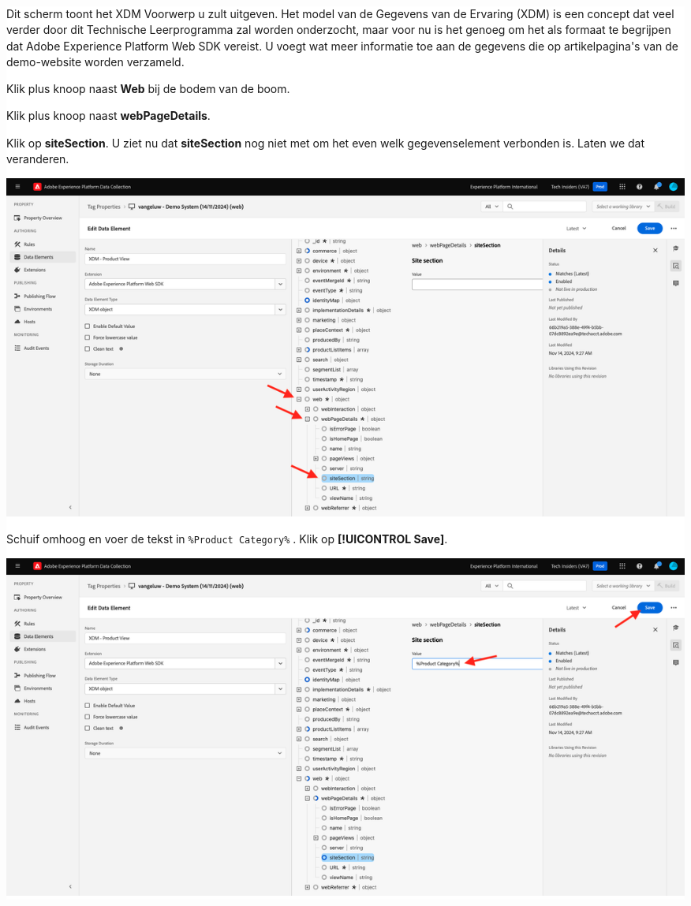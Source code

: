 Dit scherm toont het XDM Voorwerp u zult uitgeven. Het model van de Gegevens van de Ervaring (XDM) is een concept dat veel verder door dit Technische Leerprogramma zal worden onderzocht, maar voor nu is het genoeg om het als formaat te begrijpen dat Adobe Experience Platform Web SDK vereist. U voegt wat meer informatie toe aan de gegevens die op artikelpagina&#39;s van de demo-website worden verzameld.

Klik plus knoop naast **Web** bij de bodem van de boom.

Klik plus knoop naast **webPageDetails**.

Klik op **siteSection**. U ziet nu dat **siteSection** nog niet met om het even welk gegevenselement verbonden is. Laten we dat veranderen.

![&#x200B; navigeer aan de plaatssectie &#x200B;](./images/dataelement3.png)

Schuif omhoog en voer de tekst in `%Product Category%` . Klik op **[!UICONTROL Save]**.

![&#x200B; sparen &#x200B;](./images/dataelement4.png)
